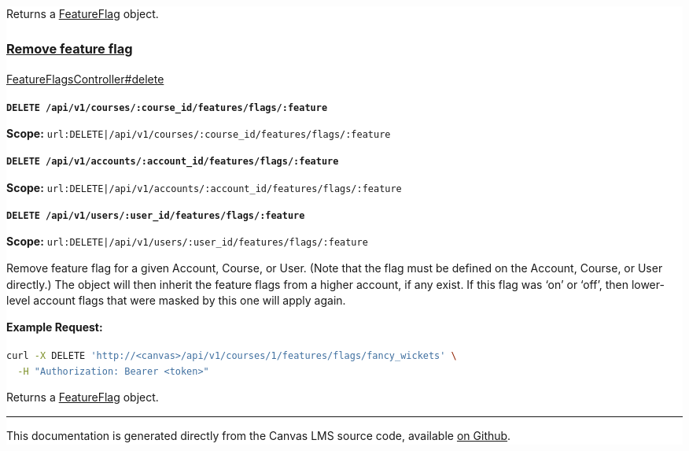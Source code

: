Returns a [FeatureFlag](#featureflag) object.

### [Remove feature flag](#method.feature_flags.delete) <a href="#method.feature_flags.delete" id="method.feature_flags.delete"></a>

[FeatureFlagsController#delete](https://github.com/instructure/canvas-lms/blob/master/app/controllers/feature_flags_controller.rb)

**`DELETE /api/v1/courses/:course_id/features/flags/:feature`**

**Scope:** `url:DELETE|/api/v1/courses/:course_id/features/flags/:feature`

**`DELETE /api/v1/accounts/:account_id/features/flags/:feature`**

**Scope:** `url:DELETE|/api/v1/accounts/:account_id/features/flags/:feature`

**`DELETE /api/v1/users/:user_id/features/flags/:feature`**

**Scope:** `url:DELETE|/api/v1/users/:user_id/features/flags/:feature`

Remove feature flag for a given Account, Course, or User. (Note that the flag must be defined on the Account, Course, or User directly.) The object will then inherit the feature flags from a higher account, if any exist. If this flag was ‘on’ or ‘off’, then lower-level account flags that were masked by this one will apply again.

**Example Request:**

```bash
curl -X DELETE 'http://<canvas>/api/v1/courses/1/features/flags/fancy_wickets' \
  -H "Authorization: Bearer <token>"
```

Returns a [FeatureFlag](#featureflag) object.

***

This documentation is generated directly from the Canvas LMS source code, available [on Github](https://github.com/instructure/canvas-lms).
